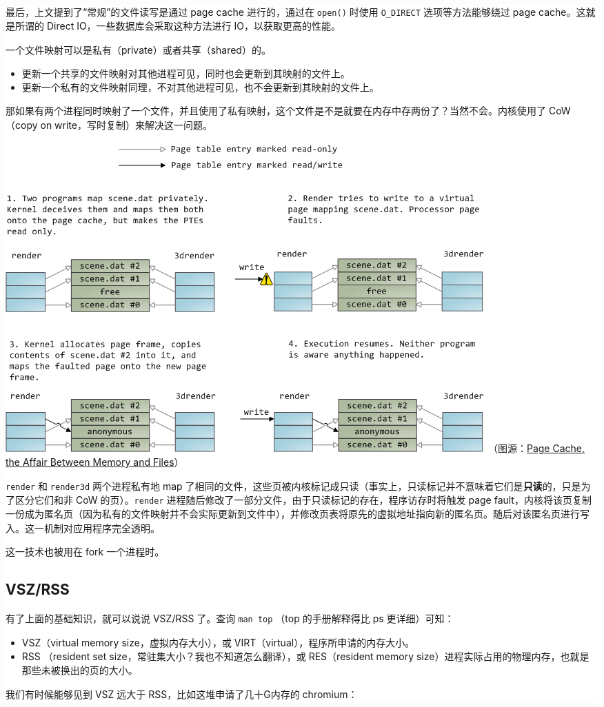 最后，上文提到了“常规”的文件读写是通过 page cache 进行的，通过在 `open()` 时使用 `O_DIRECT` 选项等方法能够绕过 page cache。这就是所谓的 Direct IO，一些数据库会采取这种方法进行 IO，以获取更高的性能。

一个文件映射可以是私有（private）或者共享（shared）的。
- 更新一个共享的文件映射对其他进程可见，同时也会更新到其映射的文件上。
- 更新一个私有的文件映射同理，不对其他进程可见，也不会更新到其映射的文件上。

那如果有两个进程同时映射了一个文件，并且使用了私有映射，这个文件是不是就要在内存中存两份了？当然不会。内核使用了 CoW（copy on write，写时复制）来解决这一问题。

![The Copy-On-Write mechanism](./copyOnWrite.png)
（图源：[Page Cache, the Affair Between Memory and Files](https://web.archive.org/web/20221222014954/https://manybutfinite.com/post/page-cache-the-affair-between-memory-and-files/)）

`render` 和 `render3d` 两个进程私有地 map 了相同的文件，这些页被内核标记成只读（事实上，只读标记并不意味着它们是**只读**的，只是为了区分它们和非 CoW 的页）。`render` 进程随后修改了一部分文件，由于只读标记的存在，程序访存时将触发 page fault，内核将该页复制一份成为匿名页（因为私有的文件映射并不会实际更新到文件中），并修改页表将原先的虚拟地址指向新的匿名页。随后对该匿名页进行写入。这一机制对应用程序完全透明。

这一技术也被用在 fork 一个进程时。

## VSZ/RSS

有了上面的基础知识，就可以说说 VSZ/RSS 了。查询 `man top` （top 的手册解释得比 ps 更详细）可知：

- VSZ（virtual memory size，虚拟内存大小），或 VIRT（virtual），程序所申请的内存大小。
- RSS （resident set size，常驻集大小？我也不知道怎么翻译），或 RES（resident memory size）进程实际占用的物理内存，也就是那些未被换出的页的大小。

我们有时候能够见到 VSZ 远大于 RSS，比如这堆申请了几十G内存的 chromium：
